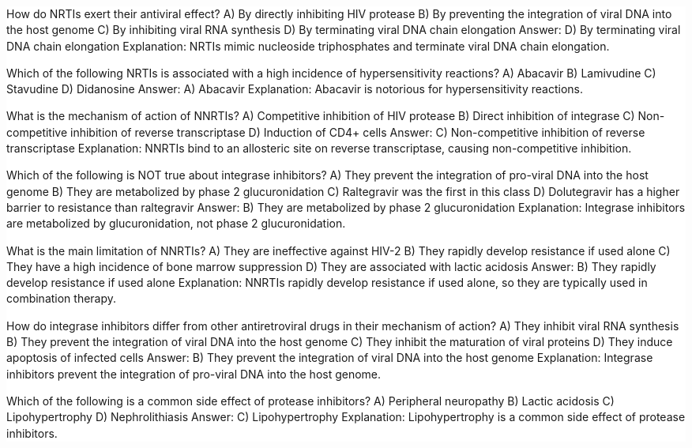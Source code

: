 How do NRTIs exert their antiviral effect?
A) By directly inhibiting HIV protease
B) By preventing the integration of viral DNA into the host genome
C) By inhibiting viral RNA synthesis
D) By terminating viral DNA chain elongation
Answer: D) By terminating viral DNA chain elongation
Explanation: NRTIs mimic nucleoside triphosphates and terminate viral DNA chain elongation.

Which of the following NRTIs is associated with a high incidence of hypersensitivity reactions?
A) Abacavir
B) Lamivudine
C) Stavudine
D) Didanosine
Answer: A) Abacavir
Explanation: Abacavir is notorious for hypersensitivity reactions.

What is the mechanism of action of NNRTIs?
A) Competitive inhibition of HIV protease
B) Direct inhibition of integrase
C) Non-competitive inhibition of reverse transcriptase
D) Induction of CD4+ cells
Answer: C) Non-competitive inhibition of reverse transcriptase
Explanation: NNRTIs bind to an allosteric site on reverse transcriptase, causing non-competitive inhibition.

Which of the following is NOT true about integrase inhibitors?
A) They prevent the integration of pro-viral DNA into the host genome
B) They are metabolized by phase 2 glucuronidation
C) Raltegravir was the first in this class
D) Dolutegravir has a higher barrier to resistance than raltegravir
Answer: B) They are metabolized by phase 2 glucuronidation
Explanation: Integrase inhibitors are metabolized by glucuronidation, not phase 2 glucuronidation.

What is the main limitation of NNRTIs?
A) They are ineffective against HIV-2
B) They rapidly develop resistance if used alone
C) They have a high incidence of bone marrow suppression
D) They are associated with lactic acidosis
Answer: B) They rapidly develop resistance if used alone
Explanation: NNRTIs rapidly develop resistance if used alone, so they are typically used in combination therapy.

How do integrase inhibitors differ from other antiretroviral drugs in their mechanism of action?
A) They inhibit viral RNA synthesis
B) They prevent the integration of viral DNA into the host genome
C) They inhibit the maturation of viral proteins
D) They induce apoptosis of infected cells
Answer: B) They prevent the integration of viral DNA into the host genome
Explanation: Integrase inhibitors prevent the integration of pro-viral DNA into the host genome.

Which of the following is a common side effect of protease inhibitors?
A) Peripheral neuropathy
B) Lactic acidosis
C) Lipohypertrophy
D) Nephrolithiasis
Answer: C) Lipohypertrophy
Explanation: Lipohypertrophy is a common side effect of protease inhibitors.
